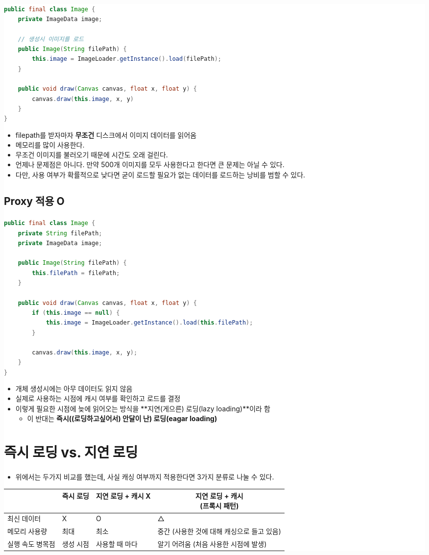 ````java
public final class Image {
    private ImageData image;

    // 생성시 이미지를 로드
    public Image(String filePath) {
        this.image = ImageLoader.getInstance().load(filePath);
    }

    public void draw(Canvas canvas, float x, float y) {
        canvas.draw(this.image, x, y)
    }
}
````

* filepath를 받자마자 **무조건** 디스크에서 이미지 데이터를 읽어옴
* 메모리를 많이 사용한다.
* 무조건 이미지를 불러오기 때문에 시간도 오래 걸린다.
* 언제나 문제점은 아니다. 만약 500개 이미지를 모두 사용한다고 한다면 큰 문제는 아닐 수 있다.
* 다만, 사용 여부가 확률적으로 낮다면 굳이 로드할 필요가 없는 데이터를 로드하는 낭비를 범할 수 있다.

## Proxy 적용 O

````java
public final class Image {
    private String filePath;
    private ImageData image;

    public Image(String filePath) {
        this.filePath = filePath;
    }

    public void draw(Canvas canvas, float x, float y) {
        if (this.image == null) {
            this.image = ImageLoader.getInstance().load(this.filePath);
        }

        canvas.draw(this.image, x, y);
    }
}
````

* 개체 생성시에는 아무 데이터도 읽지 않음
* 실제로 사용하는 시점에 캐시 여부를 확인하고 로드를 결정
* 이렇게 필요한 시점에 늦에 읽어오는 방식을 \*\*지연(게으른) 로딩(lazy loading)\*\*이라 함
  * 이 반대는 **즉시((로딩하고싶어서) 안달이 난) 로딩(eagar loading)**

# 즉시 로딩 vs. 지연 로딩

* 위에서는 두가지 비교를 했는데, 사실 캐싱 여부까지 적용한다면 3가지 분류로 나눌 수 있다.

||즉시 로딩|지연 로딩 + 캐시 X|지연 로딩 + 캐시 <br> (프록시 패턴)|
|--|-------------|------------------------|------------------------------------------|
|최신 데이터|X|O|△|
|메모리 사용량|최대|최소|중간 (사용한 것에 대해 캐싱으로 들고 있음)|
|실행 속도 병목점|생성 시점|사용할 때 마다|알기 어려움 (처음 사용한 시점에 발생)|
